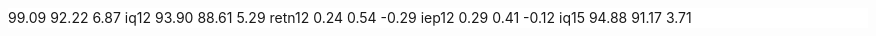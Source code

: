 <td>
99.09
</td>
<td>
92.22
</td>
<td>
6.87
</td>
</tr>
<tr>
<td style="text-align:left">
iq12
</td>
<td>
93.90
</td>
<td>
88.61
</td>
<td>
5.29
</td>
</tr>
<tr>
<td style="text-align:left">
retn12
</td>
<td>
0.24
</td>
<td>
0.54
</td>
<td>
-0.29
</td>
</tr>
<tr>
<td style="text-align:left">
iep12
</td>
<td>
0.29
</td>
<td>
0.41
</td>
<td>
-0.12
</td>
</tr>
<tr>
<td style="text-align:left">
iq15
</td>
<td>
94.88
</td>
<td>
91.17
</td>
<td>
3.71